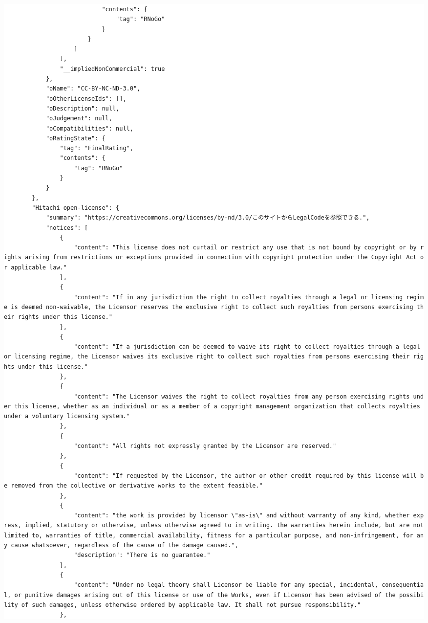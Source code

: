                                 "contents": {
                                    "tag": "RNoGo"
                                }
                            }
                        ]
                    ],
                    "__impliedNonCommercial": true
                },
                "oName": "CC-BY-NC-ND-3.0",
                "oOtherLicenseIds": [],
                "oDescription": null,
                "oJudgement": null,
                "oCompatibilities": null,
                "oRatingState": {
                    "tag": "FinalRating",
                    "contents": {
                        "tag": "RNoGo"
                    }
                }
            },
            "Hitachi open-license": {
                "summary": "https://creativecommons.org/licenses/by-nd/3.0/このサイトからLegalCodeを参照できる.",
                "notices": [
                    {
                        "content": "This license does not curtail or restrict any use that is not bound by copyright or by rights arising from restrictions or exceptions provided in connection with copyright protection under the Copyright Act or applicable law."
                    },
                    {
                        "content": "If in any jurisdiction the right to collect royalties through a legal or licensing regime is deemed non-waivable, the Licensor reserves the exclusive right to collect such royalties from persons exercising their rights under this license."
                    },
                    {
                        "content": "If a jurisdiction can be deemed to waive its right to collect royalties through a legal or licensing regime, the Licensor waives its exclusive right to collect such royalties from persons exercising their rights under this license."
                    },
                    {
                        "content": "The Licensor waives the right to collect royalties from any person exercising rights under this license, whether as an individual or as a member of a copyright management organization that collects royalties under a voluntary licensing system."
                    },
                    {
                        "content": "All rights not expressly granted by the Licensor are reserved."
                    },
                    {
                        "content": "If requested by the Licensor, the author or other credit required by this license will be removed from the collective or derivative works to the extent feasible."
                    },
                    {
                        "content": "the work is provided by licensor \"as-is\" and without warranty of any kind, whether express, implied, statutory or otherwise, unless otherwise agreed to in writing. the warranties herein include, but are not limited to, warranties of title, commercial availability, fitness for a particular purpose, and non-infringement, for any cause whatsoever, regardless of the cause of the damage caused.",
                        "description": "There is no guarantee."
                    },
                    {
                        "content": "Under no legal theory shall Licensor be liable for any special, incidental, consequential, or punitive damages arising out of this license or use of the Works, even if Licensor has been advised of the possibility of such damages, unless otherwise ordered by applicable law. It shall not pursue responsibility."
                    },